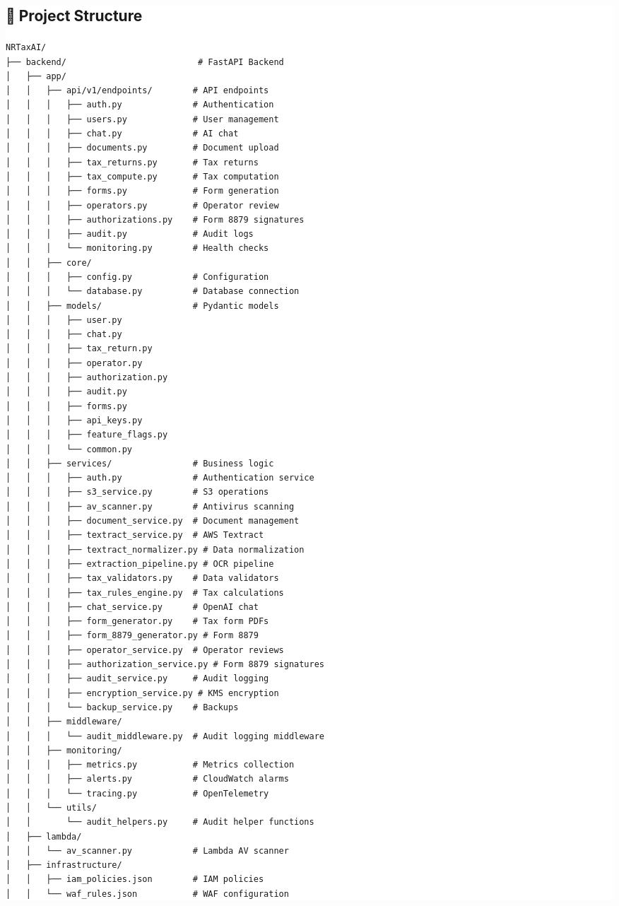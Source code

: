 
## 📁 Project Structure

```
NRTaxAI/
├── backend/                          # FastAPI Backend
│   ├── app/
│   │   ├── api/v1/endpoints/        # API endpoints
│   │   │   ├── auth.py              # Authentication
│   │   │   ├── users.py             # User management
│   │   │   ├── chat.py              # AI chat
│   │   │   ├── documents.py         # Document upload
│   │   │   ├── tax_returns.py       # Tax returns
│   │   │   ├── tax_compute.py       # Tax computation
│   │   │   ├── forms.py             # Form generation
│   │   │   ├── operators.py         # Operator review
│   │   │   ├── authorizations.py    # Form 8879 signatures
│   │   │   ├── audit.py             # Audit logs
│   │   │   └── monitoring.py        # Health checks
│   │   ├── core/
│   │   │   ├── config.py            # Configuration
│   │   │   └── database.py          # Database connection
│   │   ├── models/                  # Pydantic models
│   │   │   ├── user.py
│   │   │   ├── chat.py
│   │   │   ├── tax_return.py
│   │   │   ├── operator.py
│   │   │   ├── authorization.py
│   │   │   ├── audit.py
│   │   │   ├── forms.py
│   │   │   ├── api_keys.py
│   │   │   ├── feature_flags.py
│   │   │   └── common.py
│   │   ├── services/                # Business logic
│   │   │   ├── auth.py              # Authentication service
│   │   │   ├── s3_service.py        # S3 operations
│   │   │   ├── av_scanner.py        # Antivirus scanning
│   │   │   ├── document_service.py  # Document management
│   │   │   ├── textract_service.py  # AWS Textract
│   │   │   ├── textract_normalizer.py # Data normalization
│   │   │   ├── extraction_pipeline.py # OCR pipeline
│   │   │   ├── tax_validators.py    # Data validators
│   │   │   ├── tax_rules_engine.py  # Tax calculations
│   │   │   ├── chat_service.py      # OpenAI chat
│   │   │   ├── form_generator.py    # Tax form PDFs
│   │   │   ├── form_8879_generator.py # Form 8879
│   │   │   ├── operator_service.py  # Operator reviews
│   │   │   ├── authorization_service.py # Form 8879 signatures
│   │   │   ├── audit_service.py     # Audit logging
│   │   │   ├── encryption_service.py # KMS encryption
│   │   │   └── backup_service.py    # Backups
│   │   ├── middleware/
│   │   │   └── audit_middleware.py  # Audit logging middleware
│   │   ├── monitoring/
│   │   │   ├── metrics.py           # Metrics collection
│   │   │   ├── alerts.py            # CloudWatch alarms
│   │   │   └── tracing.py           # OpenTelemetry
│   │   └── utils/
│   │       └── audit_helpers.py     # Audit helper functions
│   ├── lambda/
│   │   └── av_scanner.py            # Lambda AV scanner
│   ├── infrastructure/
│   │   ├── iam_policies.json        # IAM policies
│   │   └── waf_rules.json           # WAF configuration
```